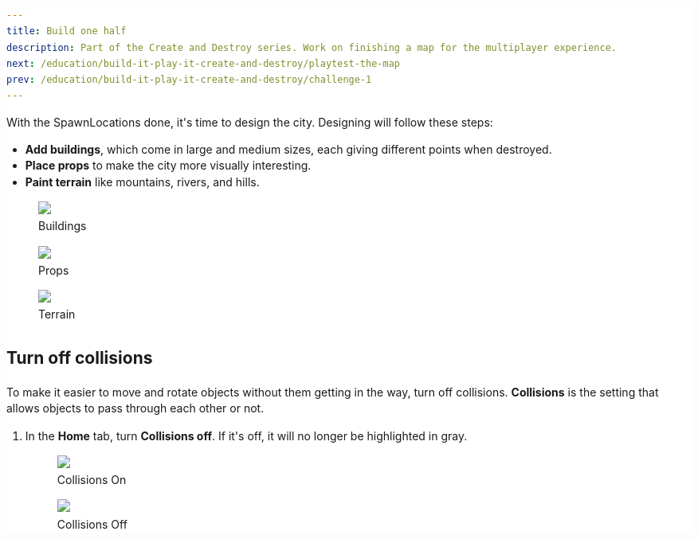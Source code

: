 ```yaml
---
title: Build one half
description: Part of the Create and Destroy series. Work on finishing a map for the multiplayer experience.
next: /education/build-it-play-it-create-and-destroy/playtest-the-map
prev: /education/build-it-play-it-create-and-destroy/challenge-1
---
```


With the SpawnLocations done, it's time to design the city. Designing will follow these steps:

- **Add buildings**, which come in large and medium sizes, each giving different points when destroyed.
- **Place props** to make the city more visually interesting.
- **Paint terrain** like mountains, rivers, and hills.

<GridContainer numColumns="3">
  <figure>
    <img src="../../assets/education/build-it-play-it-create-and-destroy/buildingExamples_large.jpg" />
    <figcaption>Buildings</figcaption>
  </figure>
  <figure>
    <img src="../../assets/education/build-it-play-it-create-and-destroy/buildingExamples_props.jpg" />
    <figcaption>Props</figcaption>
  </figure>
  <figure>
    <img src="../../assets/education/build-it-play-it-create-and-destroy/show-terrain-360px.jpg" />
    <figcaption>Terrain</figcaption>
  </figure>
</GridContainer>

## Turn off collisions

To make it easier to move and rotate objects without them getting in the way, turn off collisions. **Collisions** is the setting that allows objects to pass through each other or not.

1. In the **Home** tab, turn **Collisions off**. If it's off, it will no longer be highlighted in gray.

   <GridContainer numColumns="2">
     <figure>
       <img src="../../assets/education/build-it-play-it-create-and-destroy/collisionsOn.png" />
       <figcaption>Collisions On</figcaption>
     </figure>
     <figure>
       <img src="../../assets/education/build-it-play-it-create-and-destroy/collisionsOff.png" />
       <figcaption>Collisions Off</figcaption>
     </figure>
   </GridContainer>

